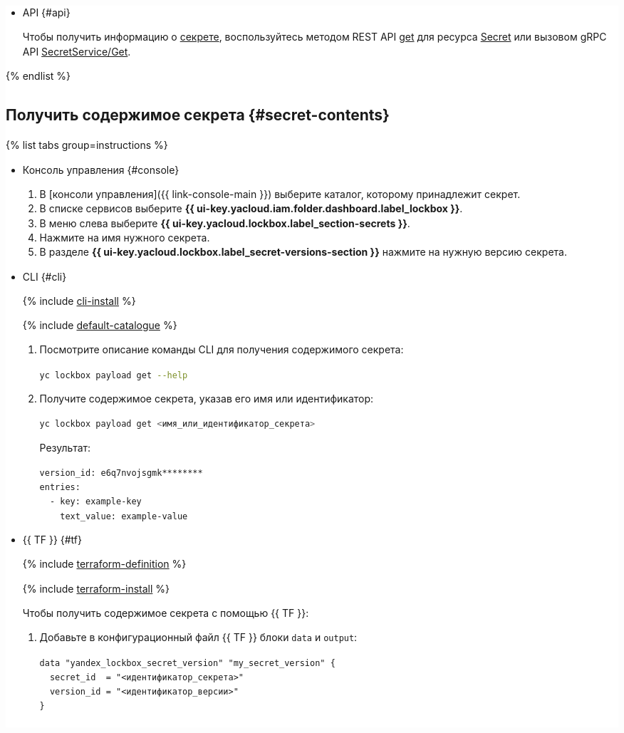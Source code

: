 - API {#api}

  Чтобы получить информацию о [секрете](../concepts/secret.md), воспользуйтесь методом REST API [get](../api-ref/Secret/get.md) для ресурса [Secret](../api-ref/Secret/index.md) или вызовом gRPC API [SecretService/Get](../api-ref/grpc/secret_service.md#Get).

{% endlist %}

## Получить содержимое секрета {#secret-contents}

{% list tabs group=instructions %}

- Консоль управления {#console}

    1. В [консоли управления]({{ link-console-main }}) выберите каталог, которому принадлежит секрет.
    1. В списке сервисов выберите **{{ ui-key.yacloud.iam.folder.dashboard.label_lockbox }}**.
    1. В меню слева выберите **{{ ui-key.yacloud.lockbox.label_section-secrets }}**.
    1. Нажмите на имя нужного секрета.
    1. В разделе **{{ ui-key.yacloud.lockbox.label_secret-versions-section }}** нажмите на нужную версию секрета.

- CLI {#cli}

  {% include [cli-install](../../_includes/cli-install.md) %}

  {% include [default-catalogue](../../_includes/default-catalogue.md) %}

  1. Посмотрите описание команды CLI для получения содержимого секрета:

      ```bash
      yc lockbox payload get --help
      ```

  1. Получите содержимое секрета, указав его имя или идентификатор:

      ```bash
      yc lockbox payload get <имя_или_идентификатор_секрета>
      ```

     Результат:

      ```text
      version_id: e6q7nvojsgmk********
      entries:
        - key: example-key
          text_value: example-value
      ```

- {{ TF }} {#tf}

  {% include [terraform-definition](../../_tutorials/_tutorials_includes/terraform-definition.md) %}

  {% include [terraform-install](../../_includes/terraform-install.md) %}

  Чтобы получить содержимое секрета с помощью {{ TF }}:

  1. Добавьте в конфигурационный файл {{ TF }} блоки `data` и `output`:

     ```hcl
     data "yandex_lockbox_secret_version" "my_secret_version" {
       secret_id  = "<идентификатор_секрета>"
       version_id = "<идентификатор_версии>"
     }
     
